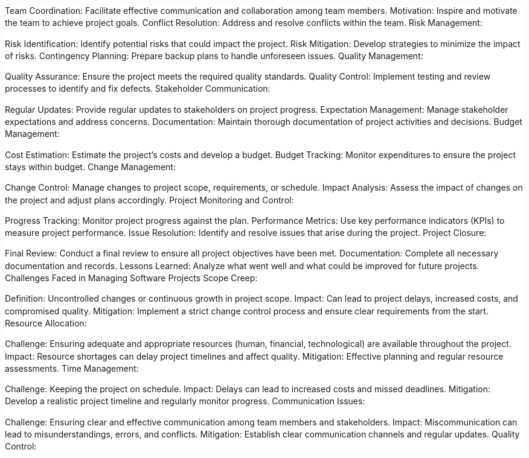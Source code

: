 Team Coordination: Facilitate effective communication and collaboration among team members.
Motivation: Inspire and motivate the team to achieve project goals.
Conflict Resolution: Address and resolve conflicts within the team.
Risk Management:

Risk Identification: Identify potential risks that could impact the project.
Risk Mitigation: Develop strategies to minimize the impact of risks.
Contingency Planning: Prepare backup plans to handle unforeseen issues.
Quality Management:

Quality Assurance: Ensure the project meets the required quality standards.
Quality Control: Implement testing and review processes to identify and fix defects.
Stakeholder Communication:

Regular Updates: Provide regular updates to stakeholders on project progress.
Expectation Management: Manage stakeholder expectations and address concerns.
Documentation: Maintain thorough documentation of project activities and decisions.
Budget Management:

Cost Estimation: Estimate the project’s costs and develop a budget.
Budget Tracking: Monitor expenditures to ensure the project stays within budget.
Change Management:

Change Control: Manage changes to project scope, requirements, or schedule.
Impact Analysis: Assess the impact of changes on the project and adjust plans accordingly.
Project Monitoring and Control:

Progress Tracking: Monitor project progress against the plan.
Performance Metrics: Use key performance indicators (KPIs) to measure project performance.
Issue Resolution: Identify and resolve issues that arise during the project.
Project Closure:

Final Review: Conduct a final review to ensure all project objectives have been met.
Documentation: Complete all necessary documentation and records.
Lessons Learned: Analyze what went well and what could be improved for future projects.
Challenges Faced in Managing Software Projects
Scope Creep:

Definition: Uncontrolled changes or continuous growth in project scope.
Impact: Can lead to project delays, increased costs, and compromised quality.
Mitigation: Implement a strict change control process and ensure clear requirements from the start.
Resource Allocation:

Challenge: Ensuring adequate and appropriate resources (human, financial, technological) are available throughout the project.
Impact: Resource shortages can delay project timelines and affect quality.
Mitigation: Effective planning and regular resource assessments.
Time Management:

Challenge: Keeping the project on schedule.
Impact: Delays can lead to increased costs and missed deadlines.
Mitigation: Develop a realistic project timeline and regularly monitor progress.
Communication Issues:

Challenge: Ensuring clear and effective communication among team members and stakeholders.
Impact: Miscommunication can lead to misunderstandings, errors, and conflicts.
Mitigation: Establish clear communication channels and regular updates.
Quality Control:
